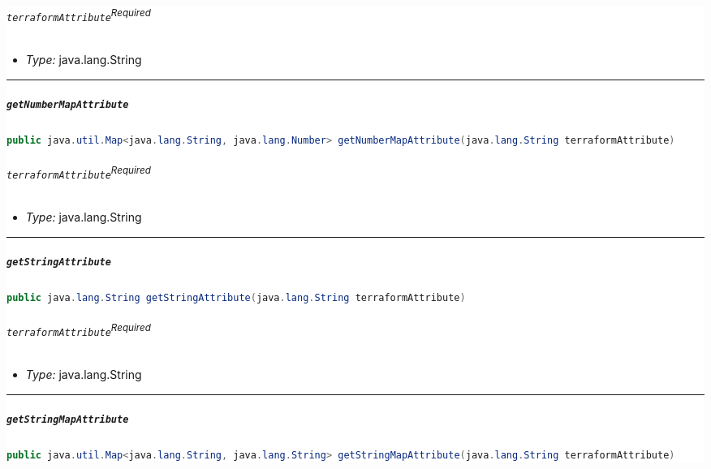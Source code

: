###### `terraformAttribute`<sup>Required</sup> <a name="terraformAttribute" id="rhizo-co-terraform-provider-oci.dataOciCloudMigrationsReplicationSchedules.DataOciCloudMigrationsReplicationSchedulesFilterOutputReference.getNumberListAttribute.parameter.terraformAttribute"></a>

- *Type:* java.lang.String

---

##### `getNumberMapAttribute` <a name="getNumberMapAttribute" id="rhizo-co-terraform-provider-oci.dataOciCloudMigrationsReplicationSchedules.DataOciCloudMigrationsReplicationSchedulesFilterOutputReference.getNumberMapAttribute"></a>

```java
public java.util.Map<java.lang.String, java.lang.Number> getNumberMapAttribute(java.lang.String terraformAttribute)
```

###### `terraformAttribute`<sup>Required</sup> <a name="terraformAttribute" id="rhizo-co-terraform-provider-oci.dataOciCloudMigrationsReplicationSchedules.DataOciCloudMigrationsReplicationSchedulesFilterOutputReference.getNumberMapAttribute.parameter.terraformAttribute"></a>

- *Type:* java.lang.String

---

##### `getStringAttribute` <a name="getStringAttribute" id="rhizo-co-terraform-provider-oci.dataOciCloudMigrationsReplicationSchedules.DataOciCloudMigrationsReplicationSchedulesFilterOutputReference.getStringAttribute"></a>

```java
public java.lang.String getStringAttribute(java.lang.String terraformAttribute)
```

###### `terraformAttribute`<sup>Required</sup> <a name="terraformAttribute" id="rhizo-co-terraform-provider-oci.dataOciCloudMigrationsReplicationSchedules.DataOciCloudMigrationsReplicationSchedulesFilterOutputReference.getStringAttribute.parameter.terraformAttribute"></a>

- *Type:* java.lang.String

---

##### `getStringMapAttribute` <a name="getStringMapAttribute" id="rhizo-co-terraform-provider-oci.dataOciCloudMigrationsReplicationSchedules.DataOciCloudMigrationsReplicationSchedulesFilterOutputReference.getStringMapAttribute"></a>

```java
public java.util.Map<java.lang.String, java.lang.String> getStringMapAttribute(java.lang.String terraformAttribute)
```
